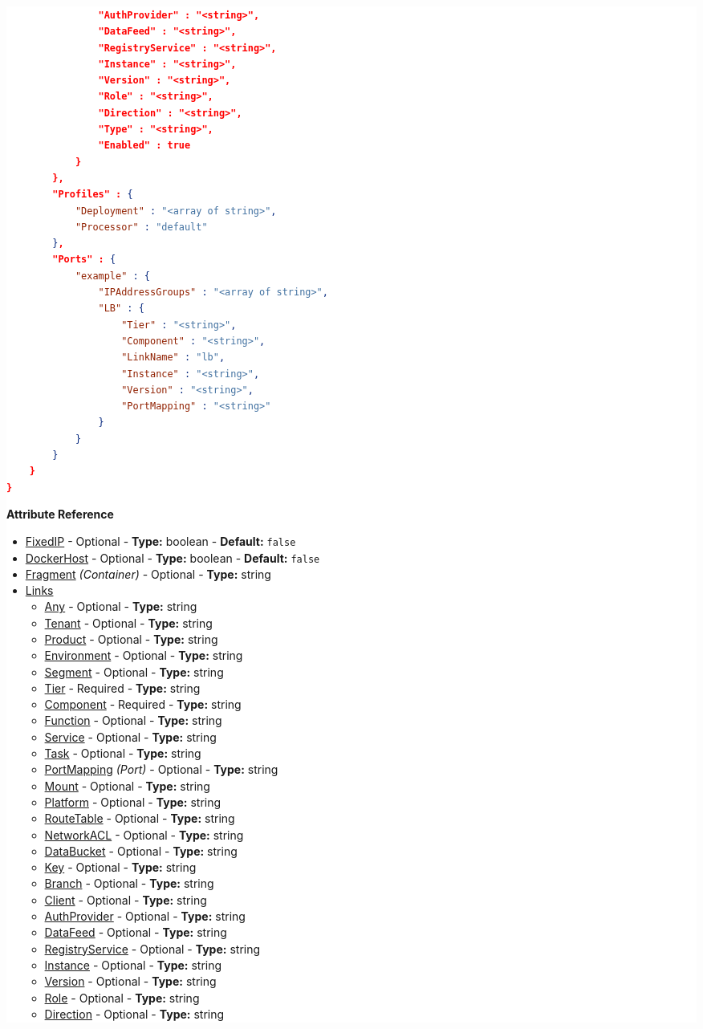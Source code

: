 ```json
				"AuthProvider" : "<string>",
				"DataFeed" : "<string>",
				"RegistryService" : "<string>",
				"Instance" : "<string>",
				"Version" : "<string>",
				"Role" : "<string>",
				"Direction" : "<string>",
				"Type" : "<string>",
				"Enabled" : true
			}
		},
		"Profiles" : {
			"Deployment" : "<array of string>",
			"Processor" : "default"
		},
		"Ports" : {
			"example" : {
				"IPAddressGroups" : "<array of string>",
				"LB" : {
					"Tier" : "<string>",
					"Component" : "<string>",
					"LinkName" : "lb",
					"Instance" : "<string>",
					"Version" : "<string>",
					"PortMapping" : "<string>"
				}
			}
		}
	}
}
```

**Attribute Reference**

-   [FixedIP](#FixedIP) - Optional - **Type:** boolean - **Default:** `false`  
-   [DockerHost](#DockerHost) - Optional - **Type:** boolean - **Default:** `false`  
-   [Fragment](#Fragment) _(Container)_ - Optional - **Type:** string  
-   [Links](#Links)
    -   [Any](#Any) - Optional - **Type:** string  
    -   [Tenant](#Tenant) - Optional - **Type:** string  
    -   [Product](#Product) - Optional - **Type:** string  
    -   [Environment](#Environment) - Optional - **Type:** string  
    -   [Segment](#Segment) - Optional - **Type:** string  
    -   [Tier](#Tier) - Required - **Type:** string  
    -   [Component](#Component) - Required - **Type:** string  
    -   [Function](#Function) - Optional - **Type:** string  
    -   [Service](#Service) - Optional - **Type:** string  
    -   [Task](#Task) - Optional - **Type:** string  
    -   [PortMapping](#PortMapping) _(Port)_ - Optional - **Type:** string  
    -   [Mount](#Mount) - Optional - **Type:** string  
    -   [Platform](#Platform) - Optional - **Type:** string  
    -   [RouteTable](#RouteTable) - Optional - **Type:** string  
    -   [NetworkACL](#NetworkACL) - Optional - **Type:** string  
    -   [DataBucket](#DataBucket) - Optional - **Type:** string  
    -   [Key](#Key) - Optional - **Type:** string  
    -   [Branch](#Branch) - Optional - **Type:** string  
    -   [Client](#Client) - Optional - **Type:** string  
    -   [AuthProvider](#AuthProvider) - Optional - **Type:** string  
    -   [DataFeed](#DataFeed) - Optional - **Type:** string  
    -   [RegistryService](#RegistryService) - Optional - **Type:** string  
    -   [Instance](#Instance) - Optional - **Type:** string  
    -   [Version](#Version) - Optional - **Type:** string  
    -   [Role](#Role) - Optional - **Type:** string  
    -   [Direction](#Direction) - Optional - **Type:** string  